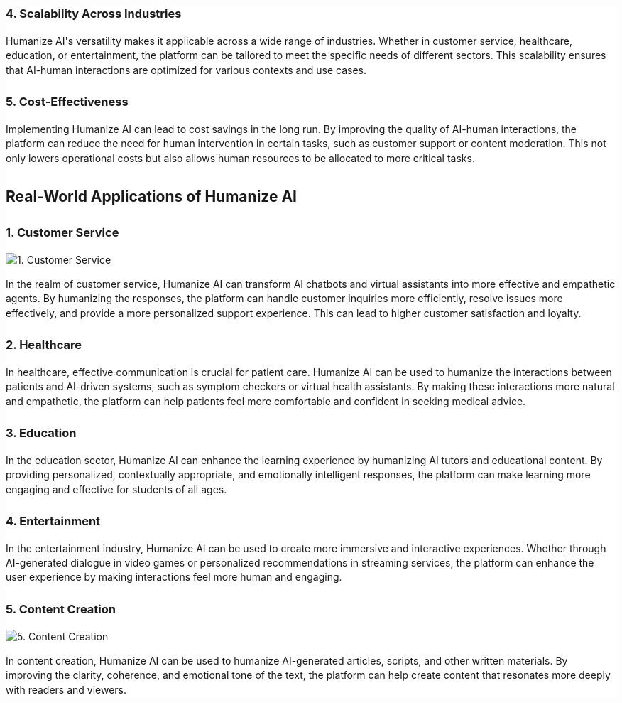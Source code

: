 ### 4. **Scalability Across Industries**

Humanize AI's versatility makes it applicable across a wide range of industries. Whether in customer service, healthcare, education, or entertainment, the platform can be tailored to meet the specific needs of different sectors. This scalability ensures that AI-human interactions are optimized for various contexts and use cases.

### 5. **Cost-Effectiveness**

Implementing Humanize AI can lead to cost savings in the long run. By improving the quality of AI-human interactions, the platform can reduce the need for human intervention in certain tasks, such as customer support or content moderation. This not only lowers operational costs but also allows human resources to be allocated to more critical tasks.

## Real-World Applications of Humanize AI

### 1. **Customer Service**

![1. **Customer Service**](/images/01.jpeg)


In the realm of customer service, Humanize AI can transform AI chatbots and virtual assistants into more effective and empathetic agents. By humanizing the responses, the platform can handle customer inquiries more efficiently, resolve issues more effectively, and provide a more personalized support experience. This can lead to higher customer satisfaction and loyalty.

### 2. **Healthcare**

In healthcare, effective communication is crucial for patient care. Humanize AI can be used to humanize the interactions between patients and AI-driven systems, such as symptom checkers or virtual health assistants. By making these interactions more natural and empathetic, the platform can help patients feel more comfortable and confident in seeking medical advice.

### 3. **Education**

In the education sector, Humanize AI can enhance the learning experience by humanizing AI tutors and educational content. By providing personalized, contextually appropriate, and emotionally intelligent responses, the platform can make learning more engaging and effective for students of all ages.

### 4. **Entertainment**

In the entertainment industry, Humanize AI can be used to create more immersive and interactive experiences. Whether through AI-generated dialogue in video games or personalized recommendations in streaming services, the platform can enhance the user experience by making interactions feel more human and engaging.

### 5. **Content Creation**

![5. **Content Creation**](/images/12.jpeg)


In content creation, Humanize AI can be used to humanize AI-generated articles, scripts, and other written materials. By improving the clarity, coherence, and emotional tone of the text, the platform can help create content that resonates more deeply with readers and viewers.

